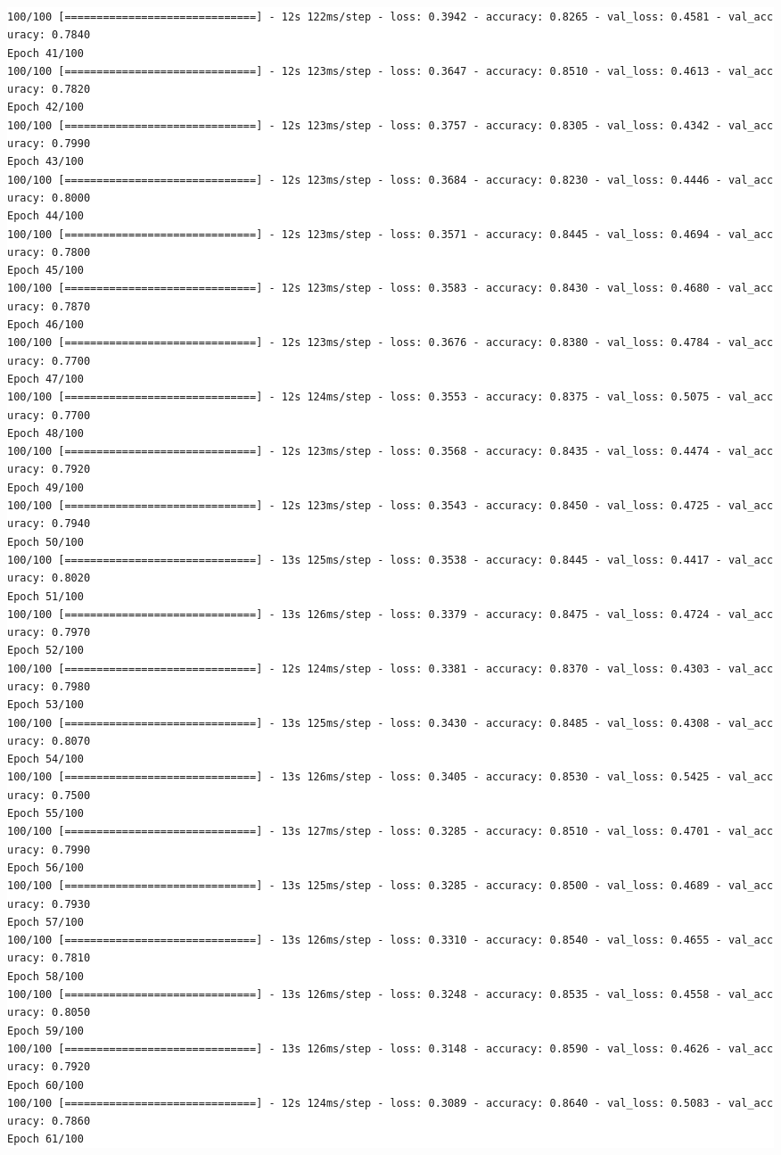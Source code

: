     100/100 [==============================] - 12s 122ms/step - loss: 0.3942 - accuracy: 0.8265 - val_loss: 0.4581 - val_accuracy: 0.7840
    Epoch 41/100
    100/100 [==============================] - 12s 123ms/step - loss: 0.3647 - accuracy: 0.8510 - val_loss: 0.4613 - val_accuracy: 0.7820
    Epoch 42/100
    100/100 [==============================] - 12s 123ms/step - loss: 0.3757 - accuracy: 0.8305 - val_loss: 0.4342 - val_accuracy: 0.7990
    Epoch 43/100
    100/100 [==============================] - 12s 123ms/step - loss: 0.3684 - accuracy: 0.8230 - val_loss: 0.4446 - val_accuracy: 0.8000
    Epoch 44/100
    100/100 [==============================] - 12s 123ms/step - loss: 0.3571 - accuracy: 0.8445 - val_loss: 0.4694 - val_accuracy: 0.7800
    Epoch 45/100
    100/100 [==============================] - 12s 123ms/step - loss: 0.3583 - accuracy: 0.8430 - val_loss: 0.4680 - val_accuracy: 0.7870
    Epoch 46/100
    100/100 [==============================] - 12s 123ms/step - loss: 0.3676 - accuracy: 0.8380 - val_loss: 0.4784 - val_accuracy: 0.7700
    Epoch 47/100
    100/100 [==============================] - 12s 124ms/step - loss: 0.3553 - accuracy: 0.8375 - val_loss: 0.5075 - val_accuracy: 0.7700
    Epoch 48/100
    100/100 [==============================] - 12s 123ms/step - loss: 0.3568 - accuracy: 0.8435 - val_loss: 0.4474 - val_accuracy: 0.7920
    Epoch 49/100
    100/100 [==============================] - 12s 123ms/step - loss: 0.3543 - accuracy: 0.8450 - val_loss: 0.4725 - val_accuracy: 0.7940
    Epoch 50/100
    100/100 [==============================] - 13s 125ms/step - loss: 0.3538 - accuracy: 0.8445 - val_loss: 0.4417 - val_accuracy: 0.8020
    Epoch 51/100
    100/100 [==============================] - 13s 126ms/step - loss: 0.3379 - accuracy: 0.8475 - val_loss: 0.4724 - val_accuracy: 0.7970
    Epoch 52/100
    100/100 [==============================] - 12s 124ms/step - loss: 0.3381 - accuracy: 0.8370 - val_loss: 0.4303 - val_accuracy: 0.7980
    Epoch 53/100
    100/100 [==============================] - 13s 125ms/step - loss: 0.3430 - accuracy: 0.8485 - val_loss: 0.4308 - val_accuracy: 0.8070
    Epoch 54/100
    100/100 [==============================] - 13s 126ms/step - loss: 0.3405 - accuracy: 0.8530 - val_loss: 0.5425 - val_accuracy: 0.7500
    Epoch 55/100
    100/100 [==============================] - 13s 127ms/step - loss: 0.3285 - accuracy: 0.8510 - val_loss: 0.4701 - val_accuracy: 0.7990
    Epoch 56/100
    100/100 [==============================] - 13s 125ms/step - loss: 0.3285 - accuracy: 0.8500 - val_loss: 0.4689 - val_accuracy: 0.7930
    Epoch 57/100
    100/100 [==============================] - 13s 126ms/step - loss: 0.3310 - accuracy: 0.8540 - val_loss: 0.4655 - val_accuracy: 0.7810
    Epoch 58/100
    100/100 [==============================] - 13s 126ms/step - loss: 0.3248 - accuracy: 0.8535 - val_loss: 0.4558 - val_accuracy: 0.8050
    Epoch 59/100
    100/100 [==============================] - 13s 126ms/step - loss: 0.3148 - accuracy: 0.8590 - val_loss: 0.4626 - val_accuracy: 0.7920
    Epoch 60/100
    100/100 [==============================] - 12s 124ms/step - loss: 0.3089 - accuracy: 0.8640 - val_loss: 0.5083 - val_accuracy: 0.7860
    Epoch 61/100